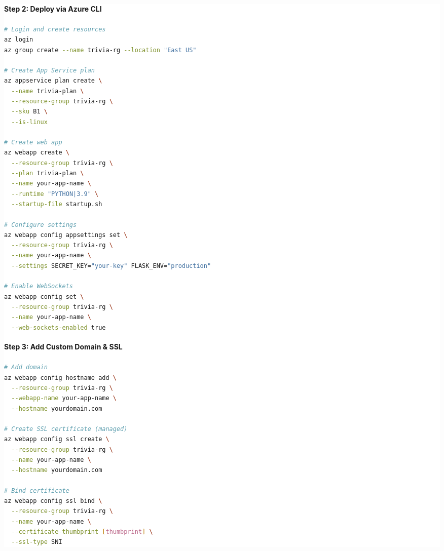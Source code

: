 #### Step 2: Deploy via Azure CLI
```bash
# Login and create resources
az login
az group create --name trivia-rg --location "East US"

# Create App Service plan
az appservice plan create \
  --name trivia-plan \
  --resource-group trivia-rg \
  --sku B1 \
  --is-linux

# Create web app
az webapp create \
  --resource-group trivia-rg \
  --plan trivia-plan \
  --name your-app-name \
  --runtime "PYTHON|3.9" \
  --startup-file startup.sh

# Configure settings
az webapp config appsettings set \
  --resource-group trivia-rg \
  --name your-app-name \
  --settings SECRET_KEY="your-key" FLASK_ENV="production"

# Enable WebSockets
az webapp config set \
  --resource-group trivia-rg \
  --name your-app-name \
  --web-sockets-enabled true
```

#### Step 3: Add Custom Domain & SSL
```bash
# Add domain
az webapp config hostname add \
  --resource-group trivia-rg \
  --webapp-name your-app-name \
  --hostname yourdomain.com

# Create SSL certificate (managed)
az webapp config ssl create \
  --resource-group trivia-rg \
  --name your-app-name \
  --hostname yourdomain.com

# Bind certificate  
az webapp config ssl bind \
  --resource-group trivia-rg \
  --name your-app-name \
  --certificate-thumbprint [thumbprint] \
  --ssl-type SNI
```

